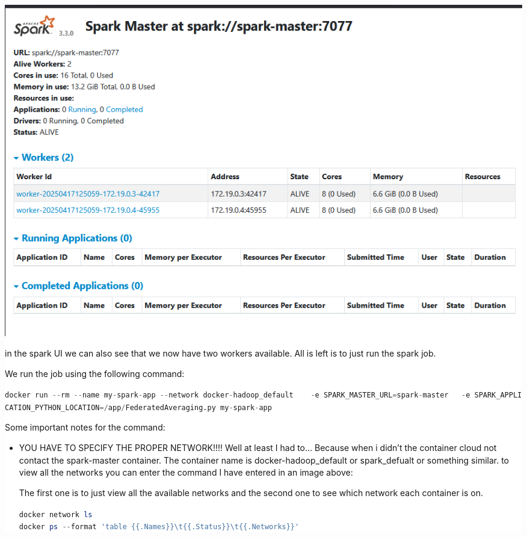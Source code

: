 ![image.png](./images/image%2010.png)

in the spark UI we can also see that we now have two workers available. All is left is to just run the spark job.

We run the job using the following command:

```python
docker run --rm --name my-spark-app --network docker-hadoop_default    -e SPARK_MASTER_URL=spark-master   -e SPARK_APPLICATION_PYTHON_LOCATION=/app/FederatedAveraging.py my-spark-app
```

Some important notes for the command:

- YOU HAVE TO SPECIFY THE PROPER NETWORK!!!! Well at least I had to… Because when i didn’t the container cloud not contact the spark-master container. The container name is docker-hadoop_default or spark_defualt or something similar. to view all the networks you can enter the command I have entered in an image above:
    
    The first one is to just view all the available networks and the second one to see which network each container is on.
    
    ```powershell
    docker network ls
    docker ps --format 'table {{.Names}}\t{{.Status}}\t{{.Networks}}'
    ```
    
